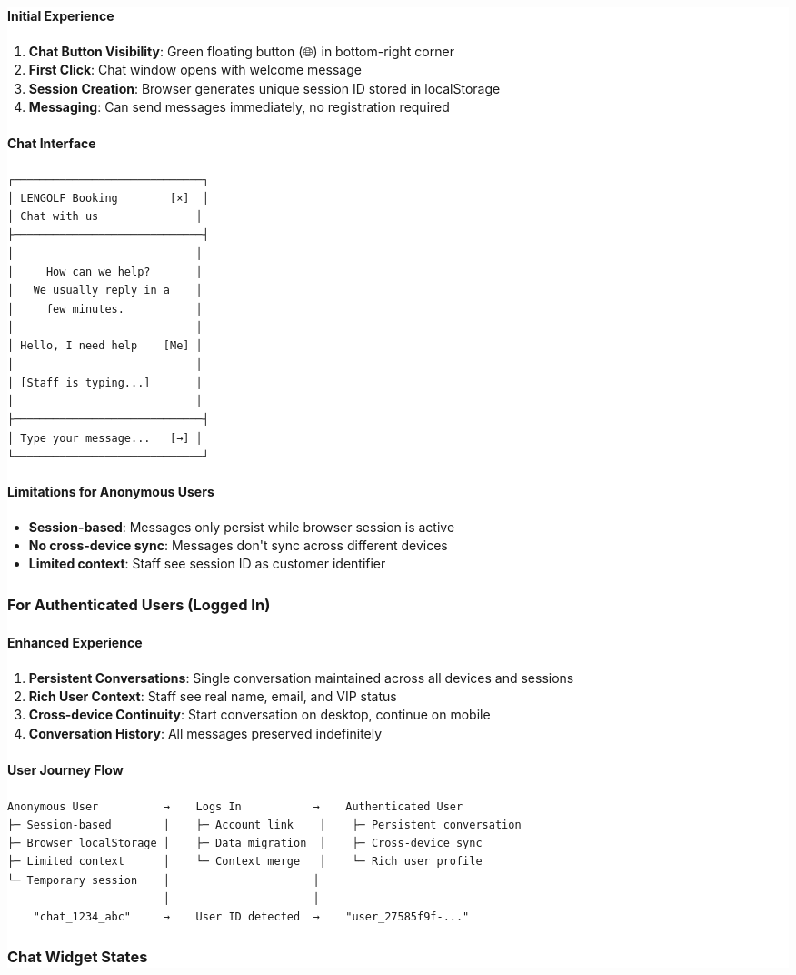 #### Initial Experience
1. **Chat Button Visibility**: Green floating button (🌐) in bottom-right corner
2. **First Click**: Chat window opens with welcome message
3. **Session Creation**: Browser generates unique session ID stored in localStorage
4. **Messaging**: Can send messages immediately, no registration required

#### Chat Interface
```
┌─────────────────────────────┐
│ LENGOLF Booking        [×]  │
│ Chat with us               │
├─────────────────────────────┤
│                            │
│     How can we help?       │
│   We usually reply in a    │
│     few minutes.           │
│                            │
│ Hello, I need help    [Me] │
│                            │
│ [Staff is typing...]       │
│                            │
├─────────────────────────────┤
│ Type your message...   [→] │
└─────────────────────────────┘
```

#### Limitations for Anonymous Users
- **Session-based**: Messages only persist while browser session is active
- **No cross-device sync**: Messages don't sync across different devices
- **Limited context**: Staff see session ID as customer identifier

### For Authenticated Users (Logged In)

#### Enhanced Experience
1. **Persistent Conversations**: Single conversation maintained across all devices and sessions
2. **Rich User Context**: Staff see real name, email, and VIP status
3. **Cross-device Continuity**: Start conversation on desktop, continue on mobile
4. **Conversation History**: All messages preserved indefinitely

#### User Journey Flow
```
Anonymous User          →    Logs In           →    Authenticated User
├─ Session-based        │    ├─ Account link    │    ├─ Persistent conversation
├─ Browser localStorage │    ├─ Data migration  │    ├─ Cross-device sync
├─ Limited context      │    └─ Context merge   │    └─ Rich user profile
└─ Temporary session    │                      │
                        │                      │
    "chat_1234_abc"     →    User ID detected  →    "user_27585f9f-..."
```

### Chat Widget States
